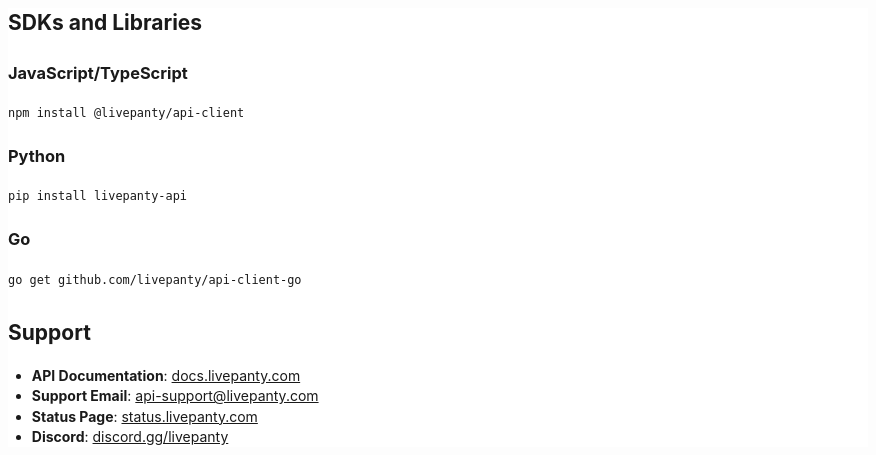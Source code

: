 ## SDKs and Libraries

### JavaScript/TypeScript
```bash
npm install @livepanty/api-client
```

### Python
```bash
pip install livepanty-api
```

### Go
```bash
go get github.com/livepanty/api-client-go
```

## Support

- **API Documentation**: [docs.livepanty.com](https://docs.livepanty.com)
- **Support Email**: api-support@livepanty.com
- **Status Page**: [status.livepanty.com](https://status.livepanty.com)
- **Discord**: [discord.gg/livepanty](https://discord.gg/livepanty)
